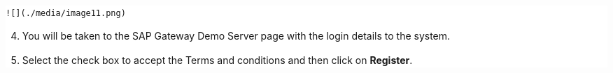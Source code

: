     ![](./media/image11.png)


4.  You will be taken to the SAP Gateway Demo Server page with the login
    details to the system.

5.  Select the check box to accept the Terms and conditions and then
    click on **Register**.
